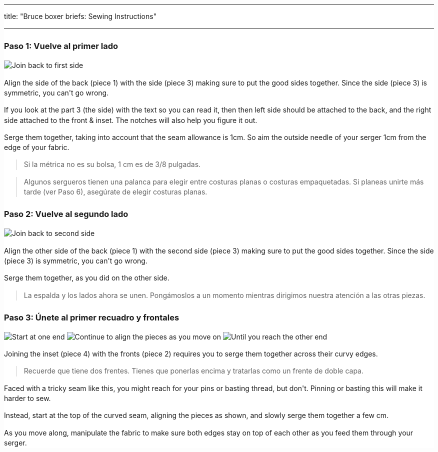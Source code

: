- - -
title: "Bruce boxer briefs: Sewing Instructions"
- - -

<YouTube id='PL1gv5yv3DoZME1xe5fBEHd0rKPW_xNpF3' playlist />

### Paso 1: Vuelve al primer lado

![Join back to first side](step01.png)

Align the side of the back (piece 1) with the side (piece 3) making sure to put the good sides together. Since the side (piece 3) is symmetric, you can't go wrong.

<Tip>
If you look at the part 3 (the side) with the text so you can read it, then then left side should be attached to the back,
and the right side attached to the front & inset. The notches will also help you figure it out.
</Tip>

Serge them together, taking into account that the seam allowance is 1cm. So aim the outside needle of your serger 1cm from the edge of your fabric.

> Si la métrica no es su bolsa, 1 cm es de 3/8 pulgadas.

> Algunos sergueros tienen una palanca para elegir entre costuras planas o costuras empaquetadas. Si planeas unirte más tarde (ver Paso 6), asegúrate de elegir costuras planas.

### Paso 2: Vuelve al segundo lado

![Join back to second side](step02.png)

Align the other side of the back (piece 1) with the second side (piece 3) making sure to put the good sides together. Since the side (piece 3) is symmetric, you can't go wrong.

Serge them together, as you did on the other side.

> La espalda y los lados ahora se unen. Pongámoslos a un momento mientras dirigimos nuestra atención a las otras piezas.

### Paso 3: Únete al primer recuadro y frontales

![Start at one end](step03-a.png) ![Continue to align the pieces as you move on](step03-b.png) ![Until you reach the other end](step03-c.png)

Joining the inset (piece 4) with the fronts (piece 2) requires you to serge them together across their curvy edges.

> Recuerde que tiene dos frentes. Tienes que ponerlas encima y tratarlas como un frente de doble capa.

Faced with a tricky seam like this, you might reach for your pins or basting thread, but don't. Pinning or basting this will make it harder to sew.

Instead, start at the top of the curved seam, aligning the pieces as shown, and slowly serge them together a few cm.

As you move along, manipulate the fabric to make sure both edges stay on top of each other as you feed them through your serger.
